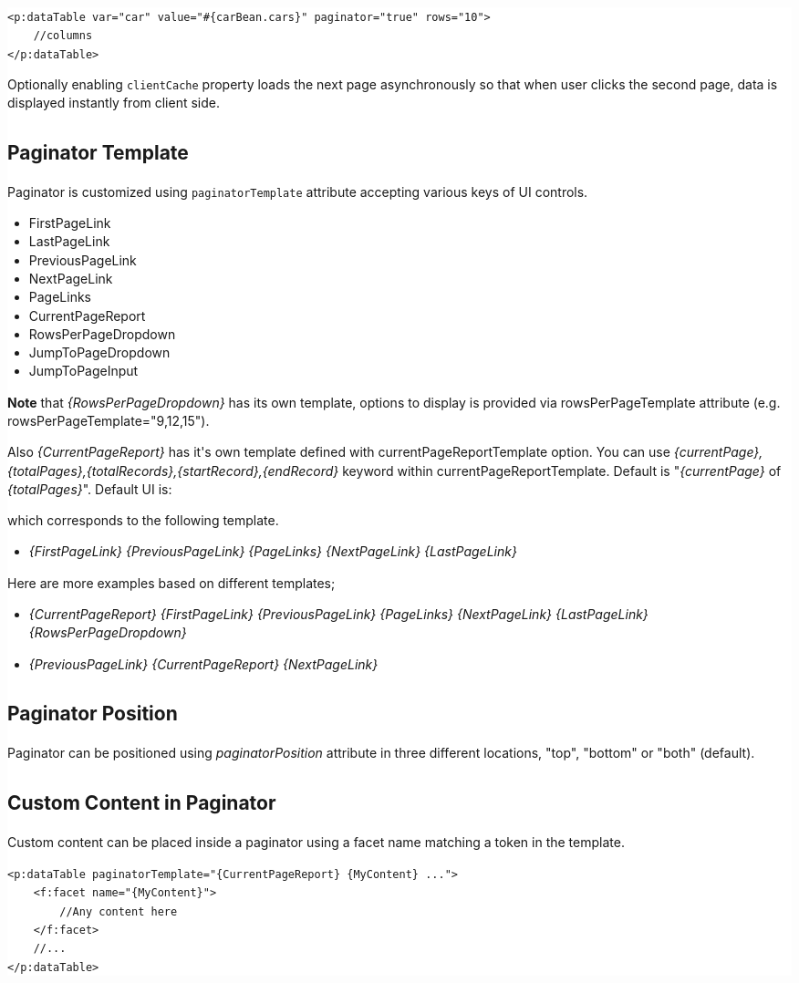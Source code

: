 ```xhtml
<p:dataTable var="car" value="#{carBean.cars}" paginator="true" rows="10">
    //columns
</p:dataTable>
```
Optionally enabling `clientCache` property loads the next page asynchronously so that when user
clicks the second page, data is displayed instantly from client side.

## Paginator Template
Paginator is customized using `paginatorTemplate` attribute accepting various keys of UI controls.

- FirstPageLink
- LastPageLink
- PreviousPageLink
- NextPageLink
- PageLinks
- CurrentPageReport
- RowsPerPageDropdown
- JumpToPageDropdown
- JumpToPageInput

**Note** that _{RowsPerPageDropdown}_ has its own template, options to display is provided via
rowsPerPageTemplate attribute (e.g. rowsPerPageTemplate="9,12,15").

Also _{CurrentPageReport}_ has it's own template defined with currentPageReportTemplate option.
You can use _{currentPage},{totalPages},{totalRecords},{startRecord},{endRecord}_ keyword
within currentPageReportTemplate. Default is "_{currentPage}_ of _{totalPages}_". Default UI is:

which corresponds to the following template.

- _{FirstPageLink} {PreviousPageLink} {PageLinks} {NextPageLink} {LastPageLink}_

Here are more examples based on different templates;

- _{CurrentPageReport} {FirstPageLink} {PreviousPageLink} {PageLinks} {NextPageLink} {LastPageLink} {RowsPerPageDropdown}_

- _{PreviousPageLink} {CurrentPageReport} {NextPageLink}_

## Paginator Position
Paginator can be positioned using _paginatorPosition_ attribute in three different locations, "top",
"bottom" or "both" (default).

## Custom Content in Paginator
Custom content can be placed inside a paginator using a facet name matching a token in the
template.

```xhtml
<p:dataTable paginatorTemplate="{CurrentPageReport} {MyContent} ...">
    <f:facet name="{MyContent}">
        //Any content here
    </f:facet>
    //...
</p:dataTable>
```
